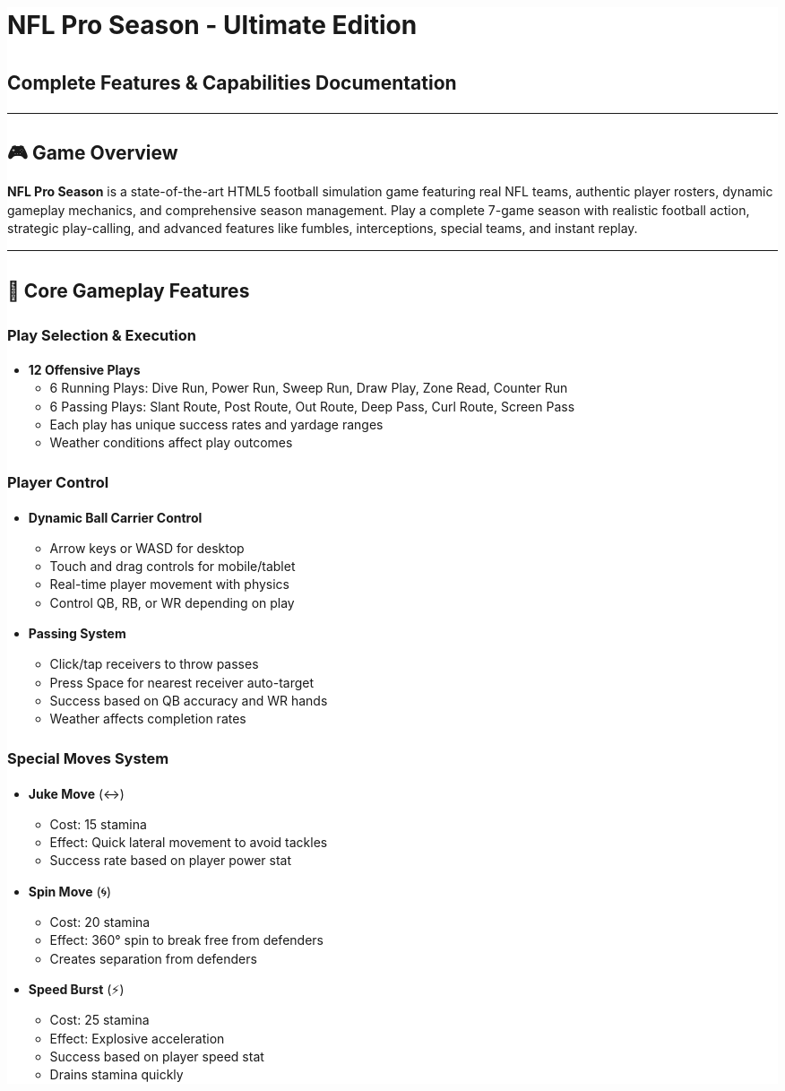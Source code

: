 # NFL Pro Season - Ultimate Edition
## Complete Features & Capabilities Documentation

---

## 🎮 Game Overview

**NFL Pro Season** is a state-of-the-art HTML5 football simulation game featuring real NFL teams, authentic player rosters, dynamic gameplay mechanics, and comprehensive season management. Play a complete 7-game season with realistic football action, strategic play-calling, and advanced features like fumbles, interceptions, special teams, and instant replay.

---

## 🏈 Core Gameplay Features

### Play Selection & Execution
- **12 Offensive Plays**
  - 6 Running Plays: Dive Run, Power Run, Sweep Run, Draw Play, Zone Read, Counter Run
  - 6 Passing Plays: Slant Route, Post Route, Out Route, Deep Pass, Curl Route, Screen Pass
  - Each play has unique success rates and yardage ranges
  - Weather conditions affect play outcomes

### Player Control
- **Dynamic Ball Carrier Control**
  - Arrow keys or WASD for desktop
  - Touch and drag controls for mobile/tablet
  - Real-time player movement with physics
  - Control QB, RB, or WR depending on play

- **Passing System**
  - Click/tap receivers to throw passes
  - Press Space for nearest receiver auto-target
  - Success based on QB accuracy and WR hands
  - Weather affects completion rates

### Special Moves System
- **Juke Move** (↔️)
  - Cost: 15 stamina
  - Effect: Quick lateral movement to avoid tackles
  - Success rate based on player power stat
  
- **Spin Move** (🌀)
  - Cost: 20 stamina
  - Effect: 360° spin to break free from defenders
  - Creates separation from defenders
  
- **Speed Burst** (⚡)
  - Cost: 25 stamina
  - Effect: Explosive acceleration
  - Success based on player speed stat
  - Drains stamina quickly
